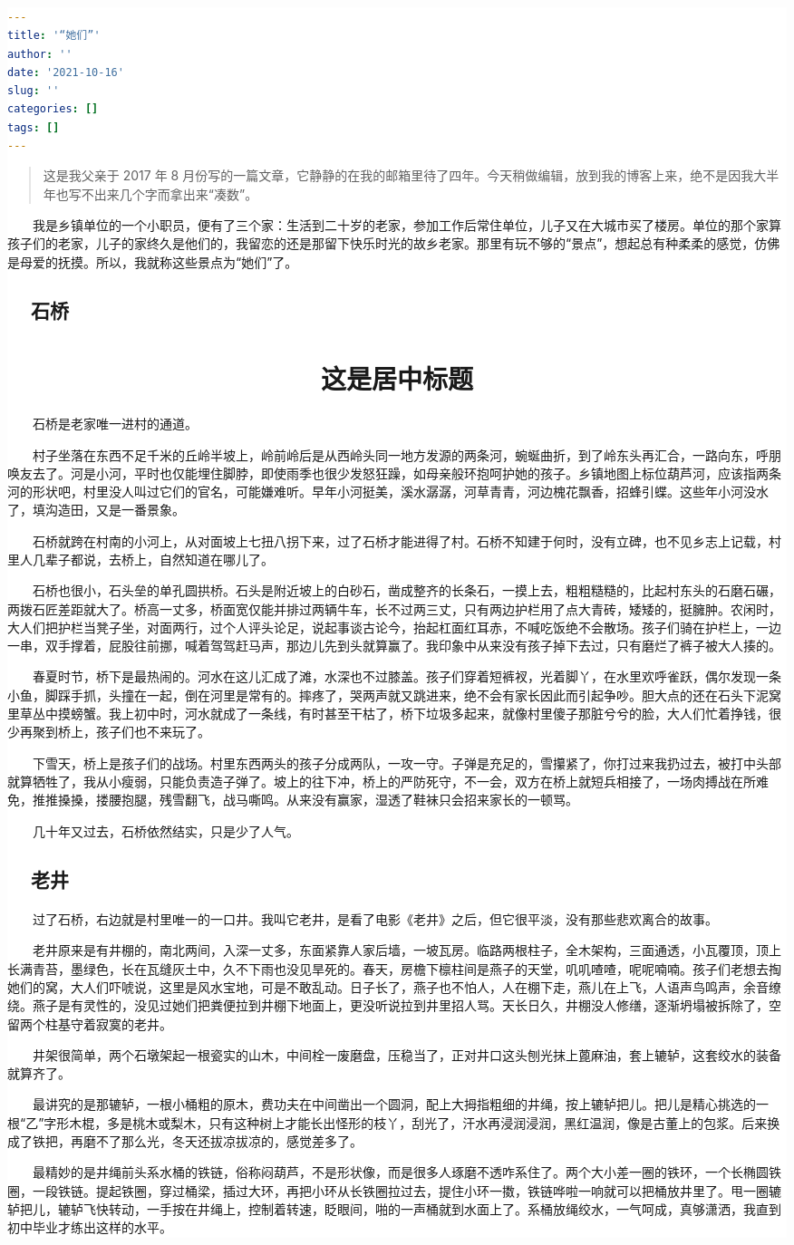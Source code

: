 ```yaml
---
title: '“她们”'
author: ''
date: '2021-10-16'
slug: ''
categories: []
tags: []
---
```

>这是我父亲于 2017 年 8 月份写的一篇文章，它静静的在我的邮箱里待了四年。今天稍做编辑，放到我的博客上来，绝不是因我大半年也写不出来几个字而拿出来“凑数”。


&emsp;&emsp;我是乡镇单位的一个小职员，便有了三个家：生活到二十岁的老家，参加工作后常住单位，儿子又在大城市买了楼房。单位的那个家算孩子们的老家，儿子的家终久是他们的，我留恋的还是那留下快乐时光的故乡老家。那里有玩不够的“景点”，想起总有种柔柔的感觉，仿佛是母爱的抚摸。所以，我就称这些景点为“她们”了。

## &emsp; 石桥

<h1 align = "center">这是居中标题</h1>

&emsp;&emsp;石桥是老家唯一进村的通道。

&emsp;&emsp;村子坐落在东西不足千米的丘岭半坡上，岭前岭后是从西岭头同一地方发源的两条河，蜿蜒曲折，到了岭东头再汇合，一路向东，呼朋唤友去了。河是小河，平时也仅能埋住脚脖，即使雨季也很少发怒狂躁，如母亲般环抱呵护她的孩子。乡镇地图上标位葫芦河，应该指两条河的形状吧，村里没人叫过它们的官名，可能嫌难听。早年小河挺美，溪水潺潺，河草青青，河边槐花飘香，招蜂引蝶。这些年小河没水了，填沟造田，又是一番景象。

&emsp;&emsp;石桥就跨在村南的小河上，从对面坡上七扭八拐下来，过了石桥才能进得了村。石桥不知建于何时，没有立碑，也不见乡志上记载，村里人几辈子都说，去桥上，自然知道在哪儿了。

&emsp;&emsp;石桥也很小，石头垒的单孔圆拱桥。石头是附近坡上的白砂石，凿成整齐的长条石，一摸上去，粗粗糙糙的，比起村东头的石磨石碾，两拨石匠差距就大了。桥高一丈多，桥面宽仅能并排过两辆牛车，长不过两三丈，只有两边护栏用了点大青砖，矮矮的，挺臃肿。农闲时，大人们把护栏当凳子坐，对面两行，过个人评头论足，说起事谈古论今，抬起杠面红耳赤，不喊吃饭绝不会散场。孩子们骑在护栏上，一边一串，双手撑着，屁股往前挪，喊着驾驾赶马声，那边儿先到头就算赢了。我印象中从来没有孩子掉下去过，只有磨烂了裤子被大人揍的。

&emsp;&emsp;春夏时节，桥下是最热闹的。河水在这儿汇成了滩，水深也不过膝盖。孩子们穿着短裤衩，光着脚丫，在水里欢呼雀跃，偶尔发现一条小鱼，脚踩手抓，头撞在一起，倒在河里是常有的。摔疼了，哭两声就又跳进来，绝不会有家长因此而引起争吵。胆大点的还在石头下泥窝里草丛中摸螃蟹。我上初中时，河水就成了一条线，有时甚至干枯了，桥下垃圾多起来，就像村里傻子那脏兮兮的脸，大人们忙着挣钱，很少再聚到桥上，孩子们也不来玩了。

&emsp;&emsp;下雪天，桥上是孩子们的战场。村里东西两头的孩子分成两队，一攻一守。子弹是充足的，雪攥紧了，你打过来我扔过去，被打中头部就算牺牲了，我从小瘦弱，只能负责造子弹了。坡上的往下冲，桥上的严防死守，不一会，双方在桥上就短兵相接了，一场肉搏战在所难免，推推搡搡，搂腰抱腿，残雪翻飞，战马嘶鸣。从来没有赢家，湿透了鞋袜只会招来家长的一顿骂。

&emsp;&emsp;几十年又过去，石桥依然结实，只是少了人气。

## &emsp; 老井

&emsp;&emsp;过了石桥，右边就是村里唯一的一口井。我叫它老井，是看了电影《老井》之后，但它很平淡，没有那些悲欢离合的故事。

&emsp;&emsp;老井原来是有井棚的，南北两间，入深一丈多，东面紧靠人家后墙，一坡瓦房。临路两根柱子，全木架构，三面通透，小瓦覆顶，顶上长满青苔，墨绿色，长在瓦缝灰土中，久不下雨也没见旱死的。春天，房檐下檩柱间是燕子的天堂，叽叽喳喳，呢呢喃喃。孩子们老想去掏她们的窝，大人们吓唬说，这里是风水宝地，可是不敢乱动。日子长了，燕子也不怕人，人在棚下走，燕儿在上飞，人语声鸟鸣声，余音缭绕。燕子是有灵性的，没见过她们把粪便拉到井棚下地面上，更没听说拉到井里招人骂。天长日久，井棚没人修缮，逐渐坍塌被拆除了，空留两个柱基守着寂寞的老井。

&emsp;&emsp;井架很简单，两个石墩架起一根瓷实的山木，中间栓一废磨盘，压稳当了，正对井口这头刨光抹上蓖麻油，套上辘轳，这套绞水的装备就算齐了。

&emsp;&emsp;最讲究的是那辘轳，一根小桶粗的原木，费功夫在中间凿出一个圆洞，配上大拇指粗细的井绳，按上辘轳把儿。把儿是精心挑选的一根“乙”字形木棍，多是桃木或梨木，只有这种树上才能长出怪形的枝丫，刮光了，汗水再浸润浸润，黑红温润，像是古董上的包浆。后来换成了铁把，再磨不了那么光，冬天还拔凉拔凉的，感觉差多了。

&emsp;&emsp;最精妙的是井绳前头系水桶的铁链，俗称闷葫芦，不是形状像，而是很多人琢磨不透咋系住了。两个大小差一圈的铁环，一个长椭圆铁圈，一段铁链。提起铁圈，穿过桶梁，插过大环，再把小环从长铁圈拉过去，提住小环一擞，铁链哗啦一响就可以把桶放井里了。甩一圈辘轳把儿，辘轳飞快转动，一手按在井绳上，控制着转速，眨眼间，啪的一声桶就到水面上了。系桶放绳绞水，一气呵成，真够潇洒，我直到初中毕业才练出这样的水平。

